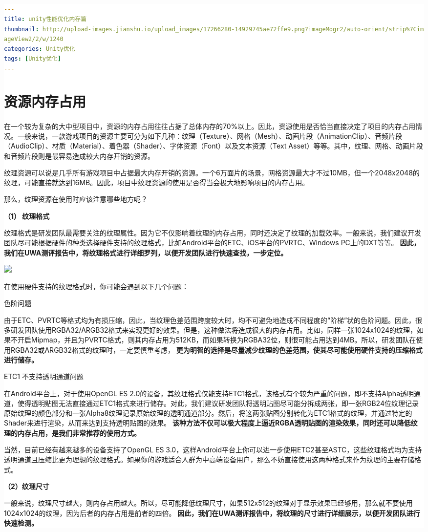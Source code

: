 ```yaml
---
title: unity性能优化内存篇
thumbnail: http://upload-images.jianshu.io/upload_images/17266280-14929745ae72ffe9.png?imageMogr2/auto-orient/strip%7CimageView2/2/w/1240
categories: Unity优化
tags: [Unity优化]
---
```


# 资源内存占用  

在一个较为复杂的大中型项目中，资源的内存占用往往占据了总体内存的70%以上。因此，资源使用是否恰当直接决定了项目的内存占用情况。一般来说，一款游戏项目的资源主要可分为如下几种：纹理（Texture）、网格（Mesh）、动画片段（AnimationClip）、音频片段（AudioClip）、材质（Material）、着色器（Shader）、字体资源（Font）以及文本资源（Text
Asset）等等。其中，纹理、网格、动画片段和音频片段则是最容易造成较大内存开销的资源。

纹理资源可以说是几乎所有游戏项目中占据最大内存开销的资源。一个6万面片的场景，网格资源最大才不过10MB，但一个2048x2048的纹理，可能直接就达到16MB。因此，项目中纹理资源的使用是否得当会极大地影响项目的内存占用。

那么，纹理资源在使用时应该注意哪些地方呢？

 **（1） 纹理格式**

纹理格式是研发团队最需要关注的纹理属性。因为它不仅影响着纹理的内存占用，同时还决定了纹理的加载效率。一般来说，我们建议开发团队尽可能根据硬件的种类选择硬件支持的纹理格式，比如Android平台的ETC、iOS平台的PVRTC、Windows
PC上的DXT等等。 **因此，我们在UWA测评报告中，将纹理格式进行详细罗列，以便开发团队进行快速查找，一步定位。**

  

![](http://upload-images.jianshu.io/upload_images/17266280-14929745ae72ffe9.png?imageMogr2/auto-orient/strip%7CimageView2/2/w/1240)  

在使用硬件支持的纹理格式时，你可能会遇到以下几个问题：

色阶问题

由于ETC、PVRTC等格式均为有损压缩，因此，当纹理色差范围跨度较大时，均不可避免地造成不同程度的“阶梯”状的色阶问题。因此，很多研发团队使用RGBA32/ARGB32格式来实现更好的效果。但是，这种做法将造成很大的内存占用。比如，同样一张1024x1024的纹理，如果不开启Mipmap，并且为PVRTC格式，则其内存占用为512KB，而如果转换为RGBA32位，则很可能占用达到4MB。所以，研发团队在使用RGBA32或ARGB32格式的纹理时，一定要慎重考虑，
**更为明智的选择是尽量减少纹理的色差范围，使其尽可能使用硬件支持的压缩格式进行储存。**

ETC1 不支持透明通道问题

在Android平台上，对于使用OpenGL ES
2.0的设备，其纹理格式仅能支持ETC1格式，该格式有个较为严重的问题，即不支持Alpha透明通道，使得透明贴图无法直接通过ETC1格式来进行储存。对此，我们建议研发团队将透明贴图尽可能分拆成两张，即一张RGB24位纹理记录原始纹理的颜色部分和一张Alpha8纹理记录原始纹理的透明通道部分。然后，将这两张贴图分别转化为ETC1格式的纹理，并通过特定的Shader来进行渲染，从而来达到支持透明贴图的效果。
**该种方法不仅可以极大程度上逼近RGBA透明贴图的渲染效果，同时还可以降低纹理的内存占用，是我们非常推荐的使用方式。**

当然，目前已经有越来越多的设备支持了OpenGL ES
3.0，这样Android平台上你可以进一步使用ETC2甚至ASTC，这些纹理格式均为支持透明通道且压缩比更为理想的纹理格式。如果你的游戏适合人群为中高端设备用户，那么不妨直接使用这两种格式来作为纹理的主要存储格式。

 **（2）纹理尺寸**

一般来说，纹理尺寸越大，则内存占用越大。所以，尽可能降低纹理尺寸，如果512x512的纹理对于显示效果已经够用，那么就不要使用1024x1024的纹理，因为后者的内存占用是前者的四倍。
**因此，我们在UWA测评报告中，将纹理的尺寸进行详细展示，以便开发团队进行快速检测。**
